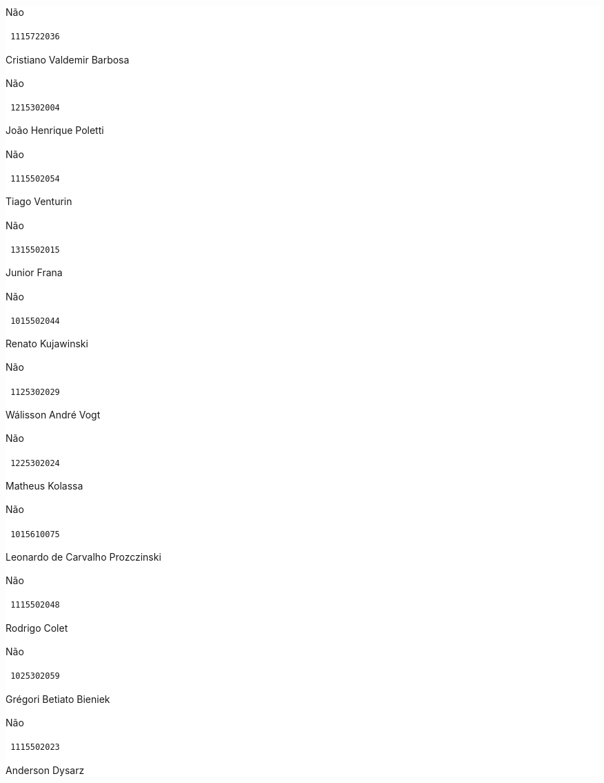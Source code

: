    Não

     1115722036

   Cristiano Valdemir Barbosa

   Não

     1215302004

   João Henrique Poletti

   Não

     1115502054

   Tiago Venturin

   Não

     1315502015

   Junior Frana

   Não

     1015502044

   Renato Kujawinski

   Não

     1125302029

   Wálisson André Vogt

   Não

     1225302024

   Matheus Kolassa

   Não

     1015610075

   Leonardo de Carvalho Prozczinski

   Não

     1115502048

   Rodrigo Colet

   Não

     1025302059

   Grégori Betiato Bieniek

   Não

     1115502023

   Anderson Dysarz

